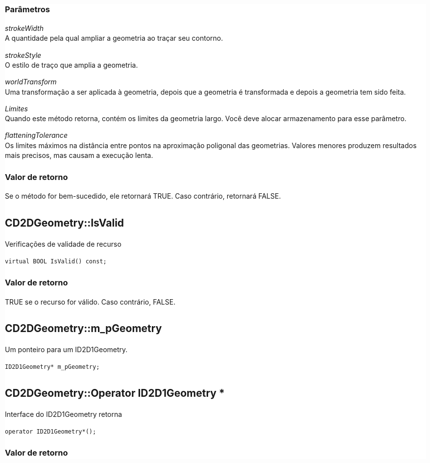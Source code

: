 ### <a name="parameters"></a>Parâmetros

*strokeWidth*<br/>
A quantidade pela qual ampliar a geometria ao traçar seu contorno.

*strokeStyle*<br/>
O estilo de traço que amplia a geometria.

*worldTransform*<br/>
Uma transformação a ser aplicada à geometria, depois que a geometria é transformada e depois a geometria tem sido feita.

*Limites*<br/>
Quando este método retorna, contém os limites da geometria largo. Você deve alocar armazenamento para esse parâmetro.

*flatteningTolerance*<br/>
Os limites máximos na distância entre pontos na aproximação poligonal das geometrias. Valores menores produzem resultados mais precisos, mas causam a execução lenta.

### <a name="return-value"></a>Valor de retorno

Se o método for bem-sucedido, ele retornará TRUE. Caso contrário, retornará FALSE.

##  <a name="isvalid"></a>  CD2DGeometry::IsValid

Verificações de validade de recurso

```
virtual BOOL IsValid() const;
```

### <a name="return-value"></a>Valor de retorno

TRUE se o recurso for válido. Caso contrário, FALSE.

##  <a name="m_pgeometry"></a>  CD2DGeometry::m_pGeometry

Um ponteiro para um ID2D1Geometry.

```
ID2D1Geometry* m_pGeometry;
```

##  <a name="operator_id2d1geometry_star"></a>  CD2DGeometry::Operator ID2D1Geometry *

Interface do ID2D1Geometry retorna

```
operator ID2D1Geometry*();
```

### <a name="return-value"></a>Valor de retorno
